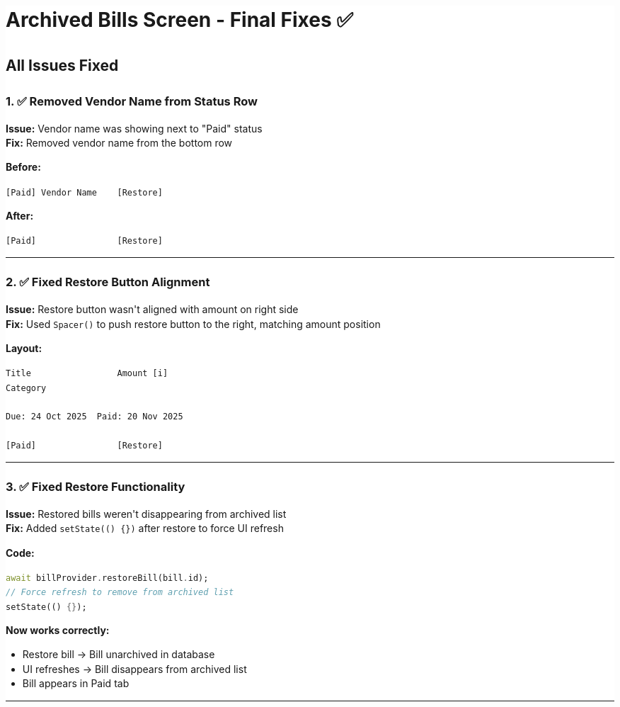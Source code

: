 # Archived Bills Screen - Final Fixes ✅

## All Issues Fixed

### 1. ✅ Removed Vendor Name from Status Row
**Issue:** Vendor name was showing next to "Paid" status  
**Fix:** Removed vendor name from the bottom row

**Before:**
```
[Paid] Vendor Name    [Restore]
```

**After:**
```
[Paid]                [Restore]
```

---

### 2. ✅ Fixed Restore Button Alignment
**Issue:** Restore button wasn't aligned with amount on right side  
**Fix:** Used `Spacer()` to push restore button to the right, matching amount position

**Layout:**
```
Title                 Amount [i]
Category

Due: 24 Oct 2025  Paid: 20 Nov 2025

[Paid]                [Restore]
```

---

### 3. ✅ Fixed Restore Functionality
**Issue:** Restored bills weren't disappearing from archived list  
**Fix:** Added `setState(() {})` after restore to force UI refresh

**Code:**
```dart
await billProvider.restoreBill(bill.id);
// Force refresh to remove from archived list
setState(() {});
```

**Now works correctly:**
- Restore bill → Bill unarchived in database
- UI refreshes → Bill disappears from archived list
- Bill appears in Paid tab

---
